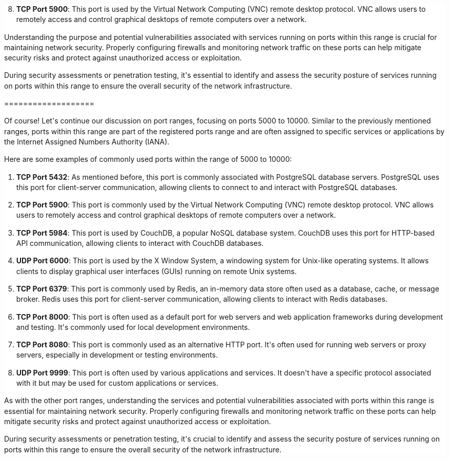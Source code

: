 8. **TCP Port 5900**: This port is used by the Virtual Network Computing (VNC) remote desktop protocol. VNC allows users to remotely access and control graphical desktops of remote computers over a network.

Understanding the purpose and potential vulnerabilities associated with services running on ports within this range is crucial for maintaining network security. Properly configuring firewalls and monitoring network traffic on these ports can help mitigate security risks and protect against unauthorized access or exploitation.

During security assessments or penetration testing, it's essential to identify and assess the security posture of services running on ports within this range to ensure the overall security of the network infrastructure.


===================

Of course! Let's continue our discussion on port ranges, focusing on ports 5000 to 10000. Similar to the previously mentioned ranges, ports within this range are part of the registered ports range and are often assigned to specific services or applications by the Internet Assigned Numbers Authority (IANA).

Here are some examples of commonly used ports within the range of 5000 to 10000:

1. **TCP Port 5432**: As mentioned before, this port is commonly associated with PostgreSQL database servers. PostgreSQL uses this port for client-server communication, allowing clients to connect to and interact with PostgreSQL databases.

2. **TCP Port 5900**: This port is commonly used by the Virtual Network Computing (VNC) remote desktop protocol. VNC allows users to remotely access and control graphical desktops of remote computers over a network.

3. **TCP Port 5984**: This port is used by CouchDB, a popular NoSQL database system. CouchDB uses this port for HTTP-based API communication, allowing clients to interact with CouchDB databases.

4. **UDP Port 6000**: This port is used by the X Window System, a windowing system for Unix-like operating systems. It allows clients to display graphical user interfaces (GUIs) running on remote Unix systems.

5. **TCP Port 6379**: This port is commonly used by Redis, an in-memory data store often used as a database, cache, or message broker. Redis uses this port for client-server communication, allowing clients to interact with Redis databases.

6. **TCP Port 8000**: This port is often used as a default port for web servers and web application frameworks during development and testing. It's commonly used for local development environments.

7. **TCP Port 8080**: This port is commonly used as an alternative HTTP port. It's often used for running web servers or proxy servers, especially in development or testing environments.

8. **UDP Port 9999**: This port is often used by various applications and services. It doesn't have a specific protocol associated with it but may be used for custom applications or services.

As with the other port ranges, understanding the services and potential vulnerabilities associated with ports within this range is essential for maintaining network security. Properly configuring firewalls and monitoring network traffic on these ports can help mitigate security risks and protect against unauthorized access or exploitation.

During security assessments or penetration testing, it's crucial to identify and assess the security posture of services running on ports within this range to ensure the overall security of the network infrastructure.
